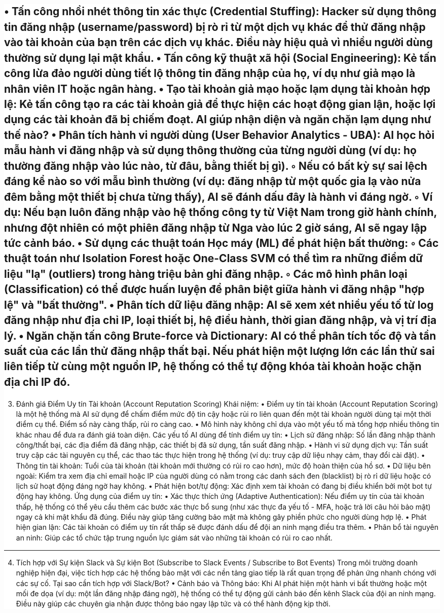 • Tấn công nhồi nhét thông tin xác thực (Credential Stuffing): Hacker sử dụng thông tin đăng nhập (username/password) bị rò rỉ từ một dịch vụ khác để thử đăng nhập vào tài khoản của bạn trên các dịch vụ khác. Điều này hiệu quả vì nhiều người dùng thường sử dụng lại mật khẩu.
• Tấn công kỹ thuật xã hội (Social Engineering): Kẻ tấn công lừa đảo người dùng tiết lộ thông tin đăng nhập của họ, ví dụ như giả mạo là nhân viên IT hoặc ngân hàng.
• Tạo tài khoản giả mạo hoặc lạm dụng tài khoản hợp lệ: Kẻ tấn công tạo ra các tài khoản giả để thực hiện các hoạt động gian lận, hoặc lợi dụng các tài khoản đã bị chiếm đoạt.
AI giúp nhận diện và ngăn chặn lạm dụng như thế nào?
• Phân tích hành vi người dùng (User Behavior Analytics - UBA): AI học hỏi mẫu hành vi đăng nhập và sử dụng thông thường của từng người dùng (ví dụ: họ thường đăng nhập vào lúc nào, từ đâu, bằng thiết bị gì).
    ◦ Nếu có bất kỳ sự sai lệch đáng kể nào so với mẫu bình thường (ví dụ: đăng nhập từ một quốc gia lạ vào nửa đêm bằng một thiết bị chưa từng thấy), AI sẽ đánh dấu đây là hành vi đáng ngờ.
    ◦ Ví dụ: Nếu bạn luôn đăng nhập vào hệ thống công ty từ Việt Nam trong giờ hành chính, nhưng đột nhiên có một phiên đăng nhập từ Nga vào lúc 2 giờ sáng, AI sẽ ngay lập tức cảnh báo.
• Sử dụng các thuật toán Học máy (ML) để phát hiện bất thường:
    ◦ Các thuật toán như Isolation Forest hoặc One-Class SVM có thể tìm ra những điểm dữ liệu "lạ" (outliers) trong hàng triệu bản ghi đăng nhập.
    ◦ Các mô hình phân loại (Classification) có thể được huấn luyện để phân biệt giữa hành vi đăng nhập "hợp lệ" và "bất thường".
• Phân tích dữ liệu đăng nhập: AI sẽ xem xét nhiều yếu tố từ log đăng nhập như địa chỉ IP, loại thiết bị, hệ điều hành, thời gian đăng nhập, và vị trí địa lý.
• Ngăn chặn tấn công Brute-force và Dictionary: AI có thể phân tích tốc độ và tần suất của các lần thử đăng nhập thất bại. Nếu phát hiện một lượng lớn các lần thử sai liên tiếp từ cùng một nguồn IP, hệ thống có thể tự động khóa tài khoản hoặc chặn địa chỉ IP đó.
--------------------------------------------------------------------------------
3. Đánh giá Điểm Uy tín Tài khoản (Account Reputation Scoring)
Khái niệm:
• Điểm uy tín tài khoản (Account Reputation Scoring) là một hệ thống mà AI sử dụng để chấm điểm mức độ tin cậy hoặc rủi ro liên quan đến một tài khoản người dùng tại một thời điểm cụ thể. Điểm số này càng thấp, rủi ro càng cao.
• Mô hình này không chỉ dựa vào một yếu tố mà tổng hợp nhiều thông tin khác nhau để đưa ra đánh giá toàn diện.
Các yếu tố AI dùng để tính điểm uy tín:
• Lịch sử đăng nhập: Số lần đăng nhập thành công/thất bại, các địa điểm đã đăng nhập, các thiết bị đã sử dụng, tần suất đăng nhập.
• Hành vi sử dụng dịch vụ: Tần suất truy cập các tài nguyên cụ thể, các thao tác thực hiện trong hệ thống (ví dụ: truy cập dữ liệu nhạy cảm, thay đổi cài đặt).
• Thông tin tài khoản: Tuổi của tài khoản (tài khoản mới thường có rủi ro cao hơn), mức độ hoàn thiện của hồ sơ.
• Dữ liệu bên ngoài: Kiểm tra xem địa chỉ email hoặc IP của người dùng có nằm trong các danh sách đen (blacklist) bị rò rỉ dữ liệu hoặc có lịch sử hoạt động đáng ngờ hay không.
• Phát hiện bot/tự động: Xác định xem tài khoản có đang bị điều khiển bởi một bot tự động hay không.
Ứng dụng của điểm uy tín:
• Xác thực thích ứng (Adaptive Authentication): Nếu điểm uy tín của tài khoản thấp, hệ thống có thể yêu cầu thêm các bước xác thực bổ sung (như xác thực đa yếu tố - MFA, hoặc trả lời câu hỏi bảo mật) ngay cả khi mật khẩu đã đúng. Điều này giúp tăng cường bảo mật mà không gây phiền phức cho người dùng hợp lệ.
• Phát hiện gian lận: Các tài khoản có điểm uy tín rất thấp sẽ được đánh dấu để đội an ninh mạng điều tra thêm.
• Phân bổ tài nguyên an ninh: Giúp các tổ chức tập trung nguồn lực giám sát vào những tài khoản có rủi ro cao nhất.
--------------------------------------------------------------------------------
4. Tích hợp với Sự kiện Slack và Sự kiện Bot (Subscribe to Slack Events / Subscribe to Bot Events)
Trong môi trường doanh nghiệp hiện đại, việc tích hợp các hệ thống bảo mật với các nền tảng giao tiếp là rất quan trọng để phản ứng nhanh chóng với các sự cố.
Tại sao cần tích hợp với Slack/Bot?
• Cảnh báo và Thông báo: Khi AI phát hiện một hành vi bất thường hoặc một mối đe dọa (ví dụ: một lần đăng nhập đáng ngờ), hệ thống có thể tự động gửi cảnh báo đến kênh Slack của đội an ninh mạng. Điều này giúp các chuyên gia nhận được thông báo ngay lập tức và có thể hành động kịp thời.